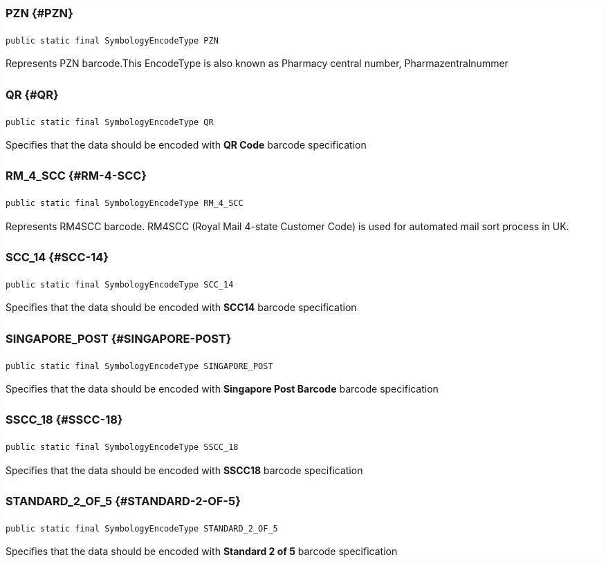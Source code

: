 ### PZN {#PZN}
```
public static final SymbologyEncodeType PZN
```


Represents PZN barcode.This EncodeType is also known as Pharmacy central number, Pharmazentralnummer

### QR {#QR}
```
public static final SymbologyEncodeType QR
```


Specifies that the data should be encoded with **QR Code** barcode specification

### RM_4_SCC {#RM-4-SCC}
```
public static final SymbologyEncodeType RM_4_SCC
```


Represents RM4SCC barcode. RM4SCC (Royal Mail 4-state Customer Code) is used for automated mail sort process in UK.

### SCC_14 {#SCC-14}
```
public static final SymbologyEncodeType SCC_14
```


Specifies that the data should be encoded with **SCC14** barcode specification

### SINGAPORE_POST {#SINGAPORE-POST}
```
public static final SymbologyEncodeType SINGAPORE_POST
```


Specifies that the data should be encoded with **Singapore Post Barcode** barcode specification

### SSCC_18 {#SSCC-18}
```
public static final SymbologyEncodeType SSCC_18
```


Specifies that the data should be encoded with **SSCC18** barcode specification

### STANDARD_2_OF_5 {#STANDARD-2-OF-5}
```
public static final SymbologyEncodeType STANDARD_2_OF_5
```


Specifies that the data should be encoded with **Standard 2 of 5** barcode specification
